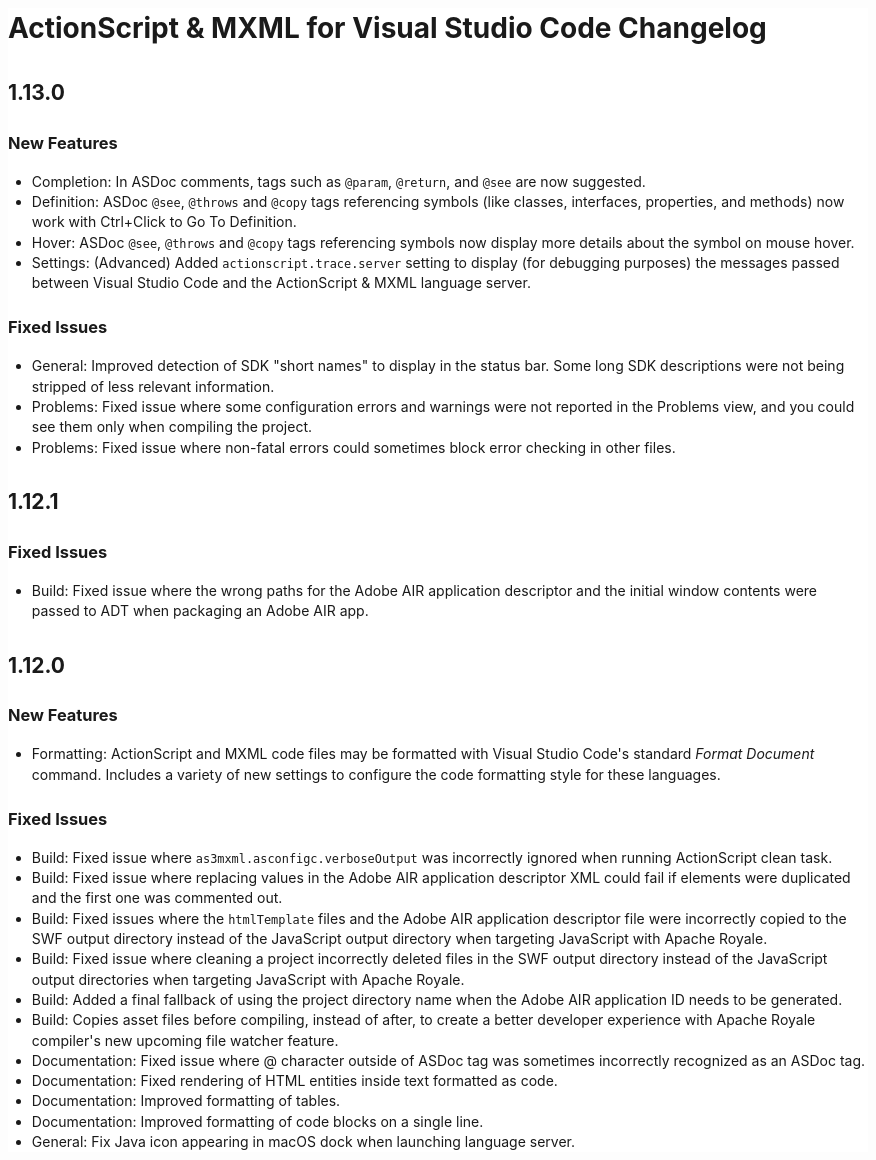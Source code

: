 # ActionScript & MXML for Visual Studio Code Changelog

## 1.13.0

### New Features

- Completion: In ASDoc comments, tags such as `@param`, `@return`, and `@see` are now suggested.
- Definition: ASDoc `@see`, `@throws` and `@copy` tags referencing symbols (like classes, interfaces, properties, and methods) now work with Ctrl+Click to Go To Definition.
- Hover: ASDoc `@see`, `@throws` and `@copy` tags referencing symbols now display more details about the symbol on mouse hover.
- Settings: (Advanced) Added `actionscript.trace.server` setting to display (for debugging purposes) the messages passed between Visual Studio Code and the ActionScript & MXML language server.

### Fixed Issues

- General: Improved detection of SDK "short names" to display in the status bar. Some long SDK descriptions were not being stripped of less relevant information.
- Problems: Fixed issue where some configuration errors and warnings were not reported in the Problems view, and you could see them only when compiling the project.
- Problems: Fixed issue where non-fatal errors could sometimes block error checking in other files.

## 1.12.1

### Fixed Issues

- Build: Fixed issue where the wrong paths for the Adobe AIR application descriptor and the initial window contents were passed to ADT when packaging an Adobe AIR app.

## 1.12.0

### New Features

- Formatting: ActionScript and MXML code files may be formatted with Visual Studio Code's standard _Format Document_ command. Includes a variety of new settings to configure the code formatting style for these languages.

### Fixed Issues

- Build: Fixed issue where `as3mxml.asconfigc.verboseOutput` was incorrectly ignored when running ActionScript clean task.
- Build: Fixed issue where replacing values in the Adobe AIR application descriptor XML could fail if elements were duplicated and the first one was commented out.
- Build: Fixed issues where the `htmlTemplate` files and the Adobe AIR application descriptor file were incorrectly copied to the SWF output directory instead of the JavaScript output directory when targeting JavaScript with Apache Royale.
- Build: Fixed issue where cleaning a project incorrectly deleted files in the SWF output directory instead of the JavaScript output directories when targeting JavaScript with Apache Royale.
- Build: Added a final fallback of using the project directory name when the Adobe AIR application ID needs to be generated.
- Build: Copies asset files before compiling, instead of after, to create a better developer experience with Apache Royale compiler's new upcoming file watcher feature.
- Documentation: Fixed issue where @ character outside of ASDoc tag was sometimes incorrectly recognized as an ASDoc tag.
- Documentation: Fixed rendering of HTML entities inside text formatted as code.
- Documentation: Improved formatting of tables.
- Documentation: Improved formatting of code blocks on a single line.
- General: Fix Java icon appearing in macOS dock when launching language server.
